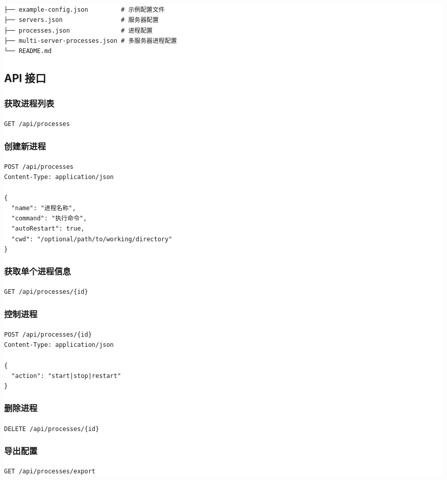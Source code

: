 ```
├── example-config.json         # 示例配置文件
├── servers.json                # 服务器配置
├── processes.json              # 进程配置
├── multi-server-processes.json # 多服务器进程配置
└── README.md
```

## API 接口

### 获取进程列表
```
GET /api/processes
```

### 创建新进程
```
POST /api/processes
Content-Type: application/json

{
  "name": "进程名称",
  "command": "执行命令",
  "autoRestart": true,
  "cwd": "/optional/path/to/working/directory"
}
```

### 获取单个进程信息
```
GET /api/processes/{id}
```

### 控制进程
```
POST /api/processes/{id}
Content-Type: application/json

{
  "action": "start|stop|restart"
}
```

### 删除进程
```
DELETE /api/processes/{id}
```

### 导出配置
```
GET /api/processes/export
```
